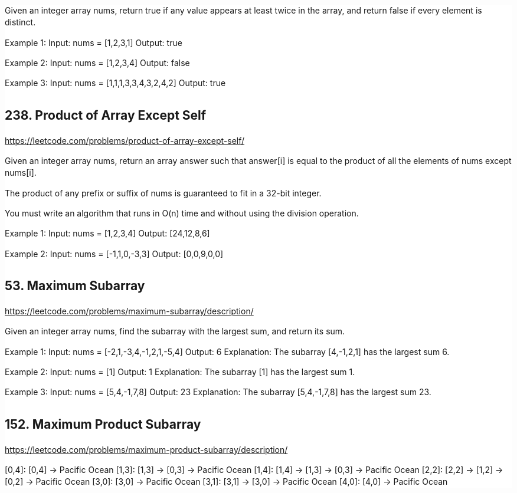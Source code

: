  Given an integer array nums, return true if any value appears at least twice in the array, and return false if every element is distinct.

 Example 1:
 Input: nums = [1,2,3,1]
 Output: true

 Example 2:
 Input: nums = [1,2,3,4]
 Output: false

 Example 3:
 Input: nums = [1,1,1,3,3,4,3,2,4,2]
 Output: true

 ## 238. Product of Array Except Self
 https://leetcode.com/problems/product-of-array-except-self/

 Given an integer array nums, return an array answer such that answer[i] is equal to the product of all the elements of nums except nums[i].

 The product of any prefix or suffix of nums is guaranteed to fit in a 32-bit integer.

 You must write an algorithm that runs in O(n) time and without using the division operation.

 Example 1:
 Input: nums = [1,2,3,4]
 Output: [24,12,8,6]

 Example 2:
 Input: nums = [-1,1,0,-3,3]
 Output: [0,0,9,0,0]

 ## 53. Maximum Subarray
 https://leetcode.com/problems/maximum-subarray/description/

 Given an integer array nums, find the
 subarray
  with the largest sum, and return its sum.

 Example 1:
 Input: nums = [-2,1,-3,4,-1,2,1,-5,4]
 Output: 6
 Explanation: The subarray [4,-1,2,1] has the largest sum 6.

 Example 2:
 Input: nums = [1]
 Output: 1
 Explanation: The subarray [1] has the largest sum 1.

 Example 3:
 Input: nums = [5,4,-1,7,8]
 Output: 23
 Explanation: The subarray [5,4,-1,7,8] has the largest sum 23.

## 152. Maximum Product Subarray
 https://leetcode.com/problems/maximum-product-subarray/description/


 [0,4]: [0,4] -> Pacific Ocean
 [1,3]: [1,3] -> [0,3] -> Pacific Ocean
 [1,4]: [1,4] -> [1,3] -> [0,3] -> Pacific Ocean
 [2,2]: [2,2] -> [1,2] -> [0,2] -> Pacific Ocean
 [3,0]: [3,0] -> Pacific Ocean
 [3,1]: [3,1] -> [3,0] -> Pacific Ocean
 [4,0]: [4,0] -> Pacific Ocean
